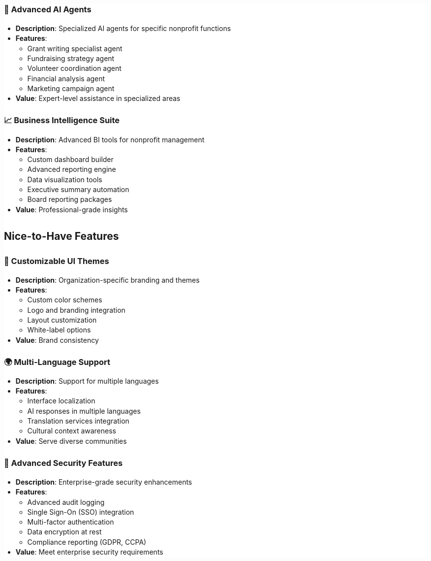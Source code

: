 ### 🤖 Advanced AI Agents
- **Description**: Specialized AI agents for specific nonprofit functions
- **Features**:
  - Grant writing specialist agent
  - Fundraising strategy agent
  - Volunteer coordination agent
  - Financial analysis agent
  - Marketing campaign agent
- **Value**: Expert-level assistance in specialized areas

### 📈 Business Intelligence Suite
- **Description**: Advanced BI tools for nonprofit management
- **Features**:
  - Custom dashboard builder
  - Advanced reporting engine
  - Data visualization tools
  - Executive summary automation
  - Board reporting packages
- **Value**: Professional-grade insights

## Nice-to-Have Features

### 🎨 Customizable UI Themes
- **Description**: Organization-specific branding and themes
- **Features**:
  - Custom color schemes
  - Logo and branding integration
  - Layout customization
  - White-label options
- **Value**: Brand consistency

### 🌍 Multi-Language Support
- **Description**: Support for multiple languages
- **Features**:
  - Interface localization
  - AI responses in multiple languages
  - Translation services integration
  - Cultural context awareness
- **Value**: Serve diverse communities

### 🔐 Advanced Security Features
- **Description**: Enterprise-grade security enhancements
- **Features**:
  - Advanced audit logging
  - Single Sign-On (SSO) integration
  - Multi-factor authentication
  - Data encryption at rest
  - Compliance reporting (GDPR, CCPA)
- **Value**: Meet enterprise security requirements
